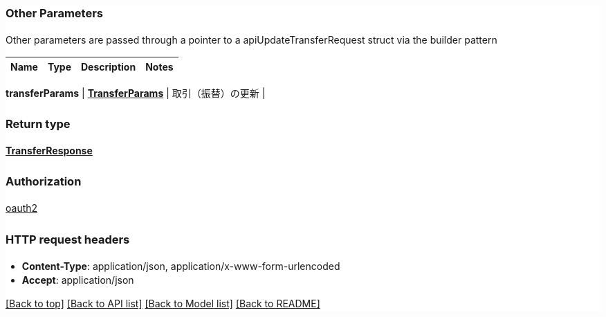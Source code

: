 ### Other Parameters

Other parameters are passed through a pointer to a apiUpdateTransferRequest struct via the builder pattern


Name | Type | Description  | Notes
------------- | ------------- | ------------- | -------------

 **transferParams** | [**TransferParams**](TransferParams.md) | 取引（振替）の更新 | 

### Return type

[**TransferResponse**](transferResponse.md)

### Authorization

[oauth2](../README.md#oauth2)

### HTTP request headers

- **Content-Type**: application/json, application/x-www-form-urlencoded
- **Accept**: application/json

[[Back to top]](#) [[Back to API list]](../README.md#documentation-for-api-endpoints)
[[Back to Model list]](../README.md#documentation-for-models)
[[Back to README]](../README.md)


